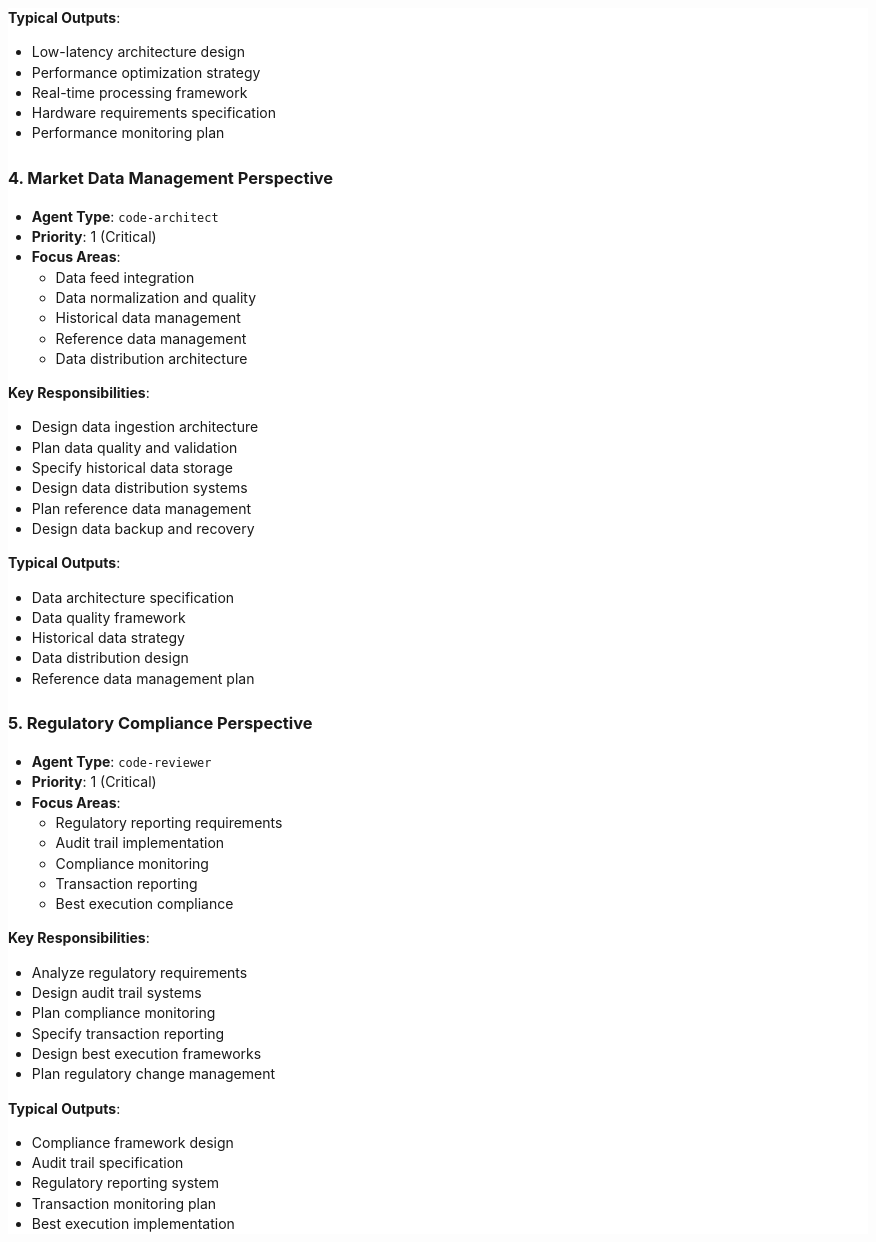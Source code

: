 **Typical Outputs**:
- Low-latency architecture design
- Performance optimization strategy
- Real-time processing framework
- Hardware requirements specification
- Performance monitoring plan

### 4. Market Data Management Perspective
- **Agent Type**: `code-architect`
- **Priority**: 1 (Critical)
- **Focus Areas**:
  - Data feed integration
  - Data normalization and quality
  - Historical data management
  - Reference data management
  - Data distribution architecture

**Key Responsibilities**:
- Design data ingestion architecture
- Plan data quality and validation
- Specify historical data storage
- Design data distribution systems
- Plan reference data management
- Design data backup and recovery

**Typical Outputs**:
- Data architecture specification
- Data quality framework
- Historical data strategy
- Data distribution design
- Reference data management plan

### 5. Regulatory Compliance Perspective
- **Agent Type**: `code-reviewer`
- **Priority**: 1 (Critical)
- **Focus Areas**:
  - Regulatory reporting requirements
  - Audit trail implementation
  - Compliance monitoring
  - Transaction reporting
  - Best execution compliance

**Key Responsibilities**:
- Analyze regulatory requirements
- Design audit trail systems
- Plan compliance monitoring
- Specify transaction reporting
- Design best execution frameworks
- Plan regulatory change management

**Typical Outputs**:
- Compliance framework design
- Audit trail specification
- Regulatory reporting system
- Transaction monitoring plan
- Best execution implementation

